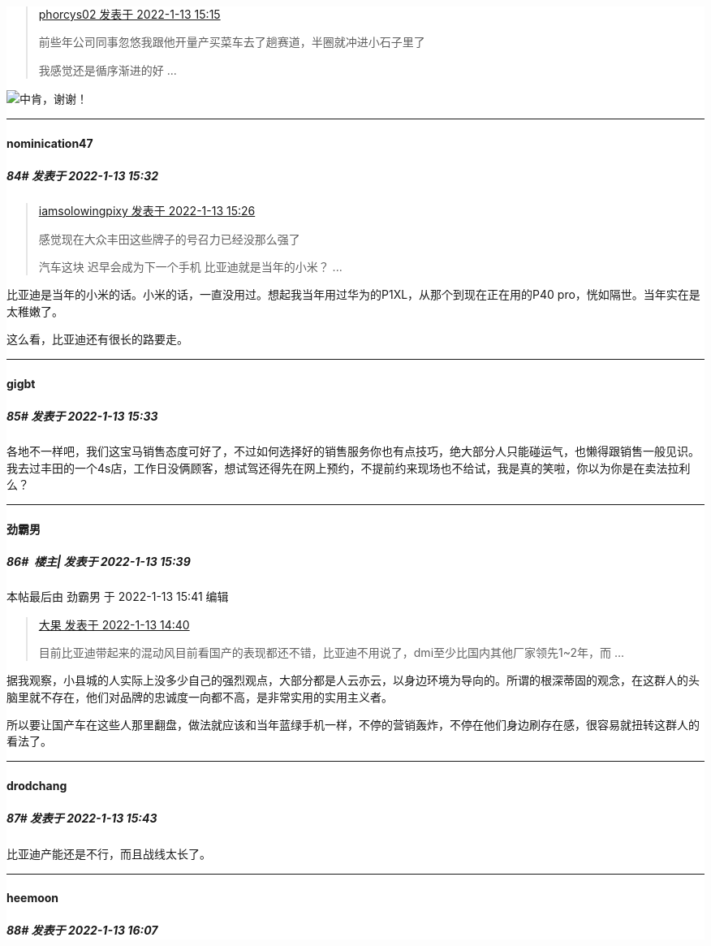 <blockquote><a href="httphttps://bbs.saraba1st.com/2b/forum.php?mod=redirect&amp;goto=findpost&amp;pid=54273807&amp;ptid=2047109" target="_blank">phorcys02 发表于 2022-1-13 15:15</a>

前些年公司同事忽悠我跟他开量产买菜车去了趟赛道，半圈就冲进小石子里了

我感觉还是循序渐进的好 ...</blockquote>
<img src="https://static.saraba1st.com/image/smiley/face2017/033.png" referrerpolicy="no-referrer">中肯，谢谢！

*****

####  nominication47  
##### 84#       发表于 2022-1-13 15:32

<blockquote><a href="httphttps://bbs.saraba1st.com/2b/forum.php?mod=redirect&amp;goto=findpost&amp;pid=54273973&amp;ptid=2047109" target="_blank">iamsolowingpixy 发表于 2022-1-13 15:26</a>

感觉现在大众丰田这些牌子的号召力已经没那么强了

汽车这块 迟早会成为下一个手机 比亚迪就是当年的小米？ ...</blockquote>
比亚迪是当年的小米的话。小米的话，一直没用过。想起我当年用过华为的P1XL，从那个到现在正在用的P40 pro，恍如隔世。当年实在是太稚嫩了。

这么看，比亚迪还有很长的路要走。

*****

####  gigbt  
##### 85#       发表于 2022-1-13 15:33

各地不一样吧，我们这宝马销售态度可好了，不过如何选择好的销售服务你也有点技巧，绝大部分人只能碰运气，也懒得跟销售一般见识。我去过丰田的一个4s店，工作日没俩顾客，想试驾还得先在网上预约，不提前约来现场也不给试，我是真的笑啦，你以为你是在卖法拉利么？

*****

####  劲霸男  
##### 86#         楼主| 发表于 2022-1-13 15:39

 本帖最后由 劲霸男 于 2022-1-13 15:41 编辑 
<blockquote><a href="httphttps://bbs.saraba1st.com/2b/forum.php?mod=redirect&amp;goto=findpost&amp;pid=54273441&amp;ptid=2047109" target="_blank">大果 发表于 2022-1-13 14:40</a>

目前比亚迪带起来的混动风目前看国产的表现都还不错，比亚迪不用说了，dmi至少比国内其他厂家领先1~2年，而 ...</blockquote>
据我观察，小县城的人实际上没多少自己的强烈观点，大部分都是人云亦云，以身边环境为导向的。所谓的根深蒂固的观念，在这群人的头脑里就不存在，他们对品牌的忠诚度一向都不高，是非常实用的实用主义者。

所以要让国产车在这些人那里翻盘，做法就应该和当年蓝绿手机一样，不停的营销轰炸，不停在他们身边刷存在感，很容易就扭转这群人的看法了。

*****

####  drodchang  
##### 87#       发表于 2022-1-13 15:43

比亚迪产能还是不行，而且战线太长了。



*****

####  heemoon  
##### 88#       发表于 2022-1-13 16:07
